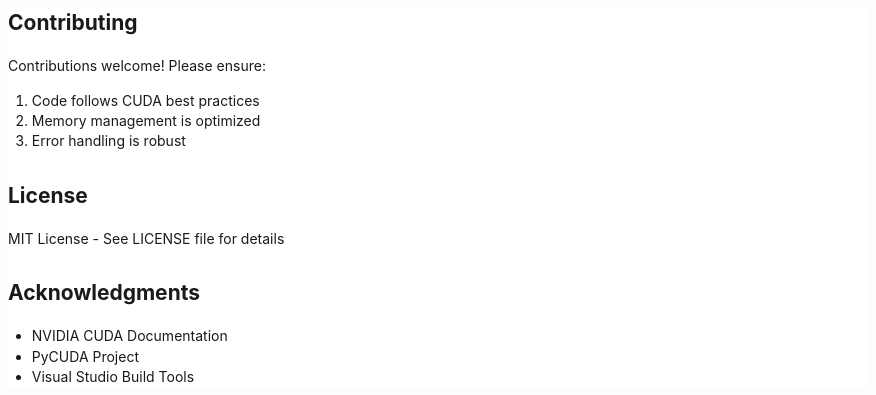 ## Contributing

Contributions welcome! Please ensure:
1. Code follows CUDA best practices
2. Memory management is optimized
3. Error handling is robust

## License

MIT License - See LICENSE file for details

## Acknowledgments

- NVIDIA CUDA Documentation
- PyCUDA Project
- Visual Studio Build Tools
```